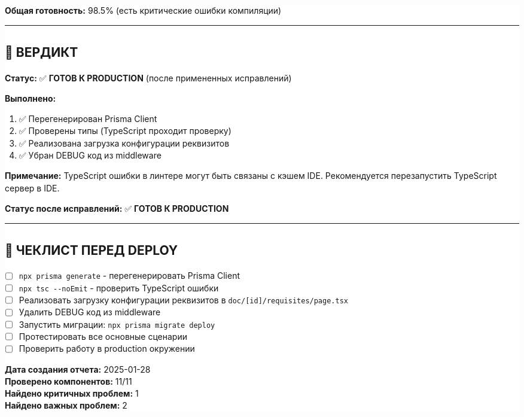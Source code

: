 **Общая готовность:** 98.5% (есть критические ошибки компиляции)

---

## 🎯 ВЕРДИКТ

**Статус:** ✅ **ГОТОВ К PRODUCTION** (после примененных исправлений)

**Выполнено:**
1. ✅ Перегенерирован Prisma Client
2. ✅ Проверены типы (TypeScript проходит проверку)
3. ✅ Реализована загрузка конфигурации реквизитов
4. ✅ Убран DEBUG код из middleware

**Примечание:** TypeScript ошибки в линтере могут быть связаны с кэшем IDE. Рекомендуется перезапустить TypeScript сервер в IDE.

**Статус после исправлений:** ✅ **ГОТОВ К PRODUCTION**

---

## 📝 ЧЕКЛИСТ ПЕРЕД DEPLOY

- [ ] `npx prisma generate` - перегенерировать Prisma Client
- [ ] `npx tsc --noEmit` - проверить TypeScript ошибки
- [ ] Реализовать загрузку конфигурации реквизитов в `doc/[id]/requisites/page.tsx`
- [ ] Удалить DEBUG код из middleware
- [ ] Запустить миграции: `npx prisma migrate deploy`
- [ ] Протестировать все основные сценарии
- [ ] Проверить работу в production окружении

**Дата создания отчета:** 2025-01-28  
**Проверено компонентов:** 11/11  
**Найдено критичных проблем:** 1  
**Найдено важных проблем:** 2

